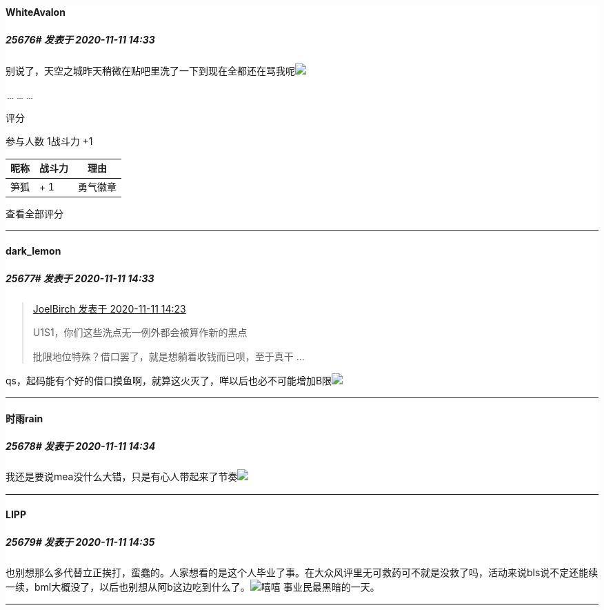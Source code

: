 ####  WhiteAvalon  
##### 25676#       发表于 2020-11-11 14:33


别说了，天空之城昨天稍微在贴吧里洗了一下到现在全都还在骂我呢<img src="https://static.saraba1st.com/image/smiley/face2017/001.png" referrerpolicy="no-referrer">


﹍﹍﹍

评分


 参与人数 1战斗力 +1

|昵称|战斗力|理由|
|----|---|---|
| 笋狐| + 1|勇气徽章|


查看全部评分


-----

####  dark_lemon  
##### 25677#       发表于 2020-11-11 14:33


<blockquote><a href="httphttps://bbs.saraba1st.com/2b/forum.php?mod=redirect&amp;goto=findpost&amp;pid=49359042&amp;ptid=1945537" target="_blank">JoelBirch 发表于 2020-11-11 14:23</a>

U1S1，你们这些洗点无一例外都会被算作新的黑点


批限地位特殊？借口罢了，就是想躺着收钱而已呗，至于真干 ...</blockquote>
qs，起码能有个好的借口摸鱼啊，就算这火灭了，咩以后也必不可能增加B限<img src="https://static.saraba1st.com/image/smiley/face2017/037.png" referrerpolicy="no-referrer">


-----

####  时雨rain  
##### 25678#       发表于 2020-11-11 14:34


我还是要说mea没什么大错，只是有心人带起来了节奏<img src="https://static.saraba1st.com/image/smiley/face2017/048.png" referrerpolicy="no-referrer">


-----

####  LIPP  
##### 25679#       发表于 2020-11-11 14:35


也别想那么多代替立正挨打，蛮蠢的。人家想看的是这个人毕业了事。在大众风评里无可救药可不就是没救了吗，活动来说bls说不定还能续一续，bml大概没了，以后也别想从阿b这边吃到什么了。<img src="https://static.saraba1st.com/image/smiley/face2017/048.png" referrerpolicy="no-referrer">嘻嘻 事业民最黑暗的一天。


-----
